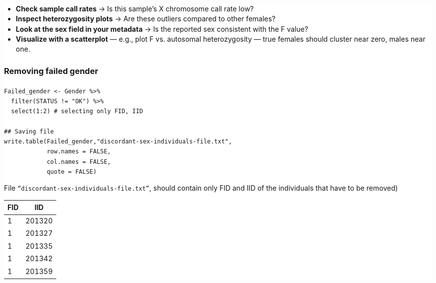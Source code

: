 -   **Check sample call rates** → Is this sample’s X chromosome call
    rate low?
-   **Inspect heterozygosity plots** → Are these outliers compared to
    other females?
-   **Look at the sex field in your metadata** → Is the reported sex
    consistent with the F value?
-   **Visualize with a scatterplot** — e.g., plot F vs. autosomal
    heterozygosity — true females should cluster near zero, males near
    one.

### Removing failed gender

    Failed_gender <- Gender %>% 
      filter(STATUS != "OK") %>% 
      select(1:2) # selecting only FID, IID

    ## Saving file 
    write.table(Failed_gender,"discordant-sex-individuals-file.txt", 
                row.names = FALSE, 
                col.names = FALSE,
                quote = FALSE)

File `“discordant-sex-individuals-file.txt”`, should contain only FID
and IID of the individuals that have to be removed)

<table>
<thead>
<tr>
<th>FID</th>
<th>IID</th>
</tr>
</thead>
<tbody>
<tr>
<td>1</td>
<td>201320</td>
</tr>
<tr>
<td>1</td>
<td>201327</td>
</tr>
<tr>
<td>1</td>
<td>201335</td>
</tr>
<tr>
<td>1</td>
<td>201342</td>
</tr>
<tr>
<td>1</td>
<td>201359</td>
</tr>
</tbody>
</table>
